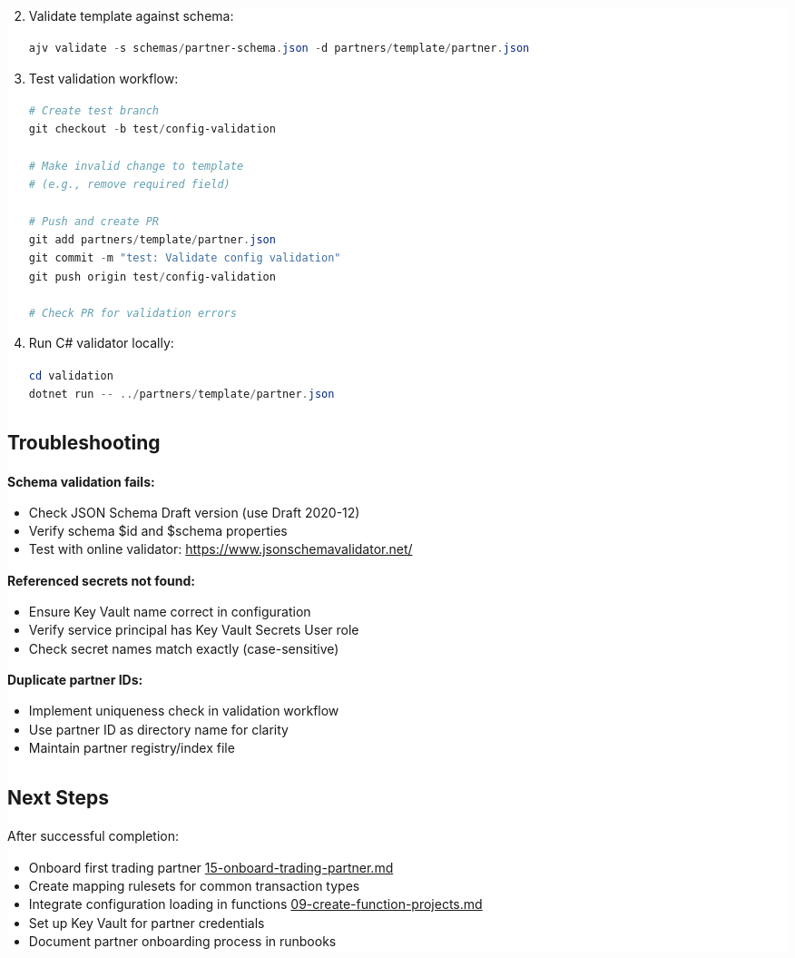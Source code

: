 2. Validate template against schema:

   ```powershell
   ajv validate -s schemas/partner-schema.json -d partners/template/partner.json
   ```

3. Test validation workflow:

   ```powershell
   # Create test branch
   git checkout -b test/config-validation
   
   # Make invalid change to template
   # (e.g., remove required field)
   
   # Push and create PR
   git add partners/template/partner.json
   git commit -m "test: Validate config validation"
   git push origin test/config-validation
   
   # Check PR for validation errors
   ```

4. Run C# validator locally:

   ```powershell
   cd validation
   dotnet run -- ../partners/template/partner.json
   ```

## Troubleshooting

**Schema validation fails:**

- Check JSON Schema Draft version (use Draft 2020-12)
- Verify schema $id and $schema properties
- Test with online validator: https://www.jsonschemavalidator.net/

**Referenced secrets not found:**

- Ensure Key Vault name correct in configuration
- Verify service principal has Key Vault Secrets User role
- Check secret names match exactly (case-sensitive)

**Duplicate partner IDs:**

- Implement uniqueness check in validation workflow
- Use partner ID as directory name for clarity
- Maintain partner registry/index file

## Next Steps

After successful completion:

- Onboard first trading partner [15-onboard-trading-partner.md](15-onboard-trading-partner.md)
- Create mapping rulesets for common transaction types
- Integrate configuration loading in functions [09-create-function-projects.md](09-create-function-projects.md)
- Set up Key Vault for partner credentials
- Document partner onboarding process in runbooks
